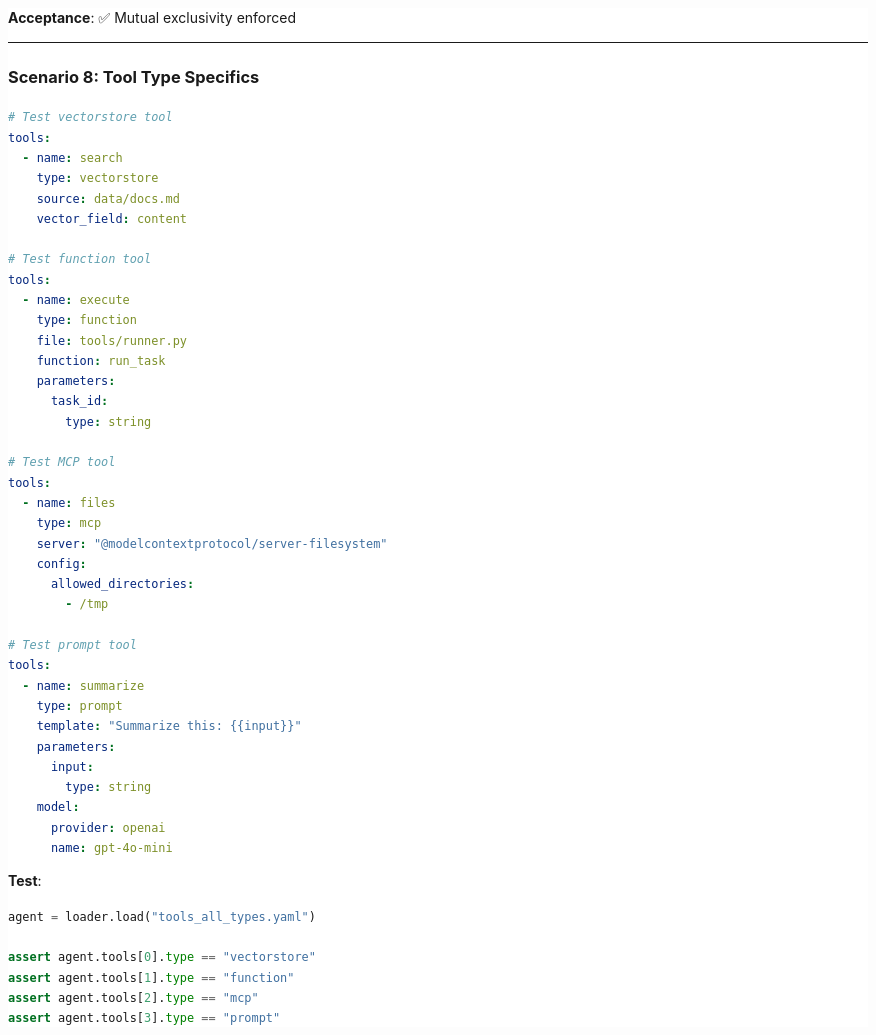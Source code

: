 **Acceptance**: ✅ Mutual exclusivity enforced

---

### Scenario 8: Tool Type Specifics

```yaml
# Test vectorstore tool
tools:
  - name: search
    type: vectorstore
    source: data/docs.md
    vector_field: content

# Test function tool
tools:
  - name: execute
    type: function
    file: tools/runner.py
    function: run_task
    parameters:
      task_id:
        type: string

# Test MCP tool
tools:
  - name: files
    type: mcp
    server: "@modelcontextprotocol/server-filesystem"
    config:
      allowed_directories:
        - /tmp

# Test prompt tool
tools:
  - name: summarize
    type: prompt
    template: "Summarize this: {{input}}"
    parameters:
      input:
        type: string
    model:
      provider: openai
      name: gpt-4o-mini
```

**Test**:

```python
agent = loader.load("tools_all_types.yaml")

assert agent.tools[0].type == "vectorstore"
assert agent.tools[1].type == "function"
assert agent.tools[2].type == "mcp"
assert agent.tools[3].type == "prompt"
```
